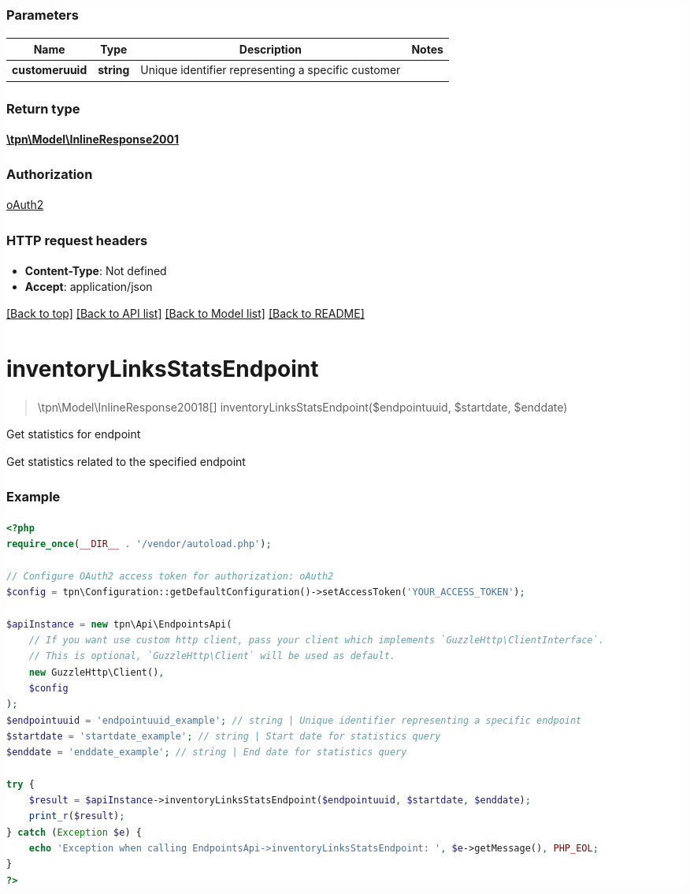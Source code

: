 ### Parameters

Name | Type | Description  | Notes
------------- | ------------- | ------------- | -------------
 **customeruuid** | **string**| Unique identifier representing a specific customer |

### Return type

[**\tpn\Model\InlineResponse2001**](../Model/InlineResponse2001.md)

### Authorization

[oAuth2](../../README.md#oAuth2)

### HTTP request headers

 - **Content-Type**: Not defined
 - **Accept**: application/json

[[Back to top]](#) [[Back to API list]](../../README.md#documentation-for-api-endpoints) [[Back to Model list]](../../README.md#documentation-for-models) [[Back to README]](../../README.md)

# **inventoryLinksStatsEndpoint**
> \tpn\Model\InlineResponse20018[] inventoryLinksStatsEndpoint($endpointuuid, $startdate, $enddate)

Get statistics for endpoint

Get statistics related to the specified endpoint

### Example
```php
<?php
require_once(__DIR__ . '/vendor/autoload.php');

// Configure OAuth2 access token for authorization: oAuth2
$config = tpn\Configuration::getDefaultConfiguration()->setAccessToken('YOUR_ACCESS_TOKEN');

$apiInstance = new tpn\Api\EndpointsApi(
    // If you want use custom http client, pass your client which implements `GuzzleHttp\ClientInterface`.
    // This is optional, `GuzzleHttp\Client` will be used as default.
    new GuzzleHttp\Client(),
    $config
);
$endpointuuid = 'endpointuuid_example'; // string | Unique identifier representing a specific endpoint
$startdate = 'startdate_example'; // string | Start date for statistics query
$enddate = 'enddate_example'; // string | End date for statistics query

try {
    $result = $apiInstance->inventoryLinksStatsEndpoint($endpointuuid, $startdate, $enddate);
    print_r($result);
} catch (Exception $e) {
    echo 'Exception when calling EndpointsApi->inventoryLinksStatsEndpoint: ', $e->getMessage(), PHP_EOL;
}
?>
```
